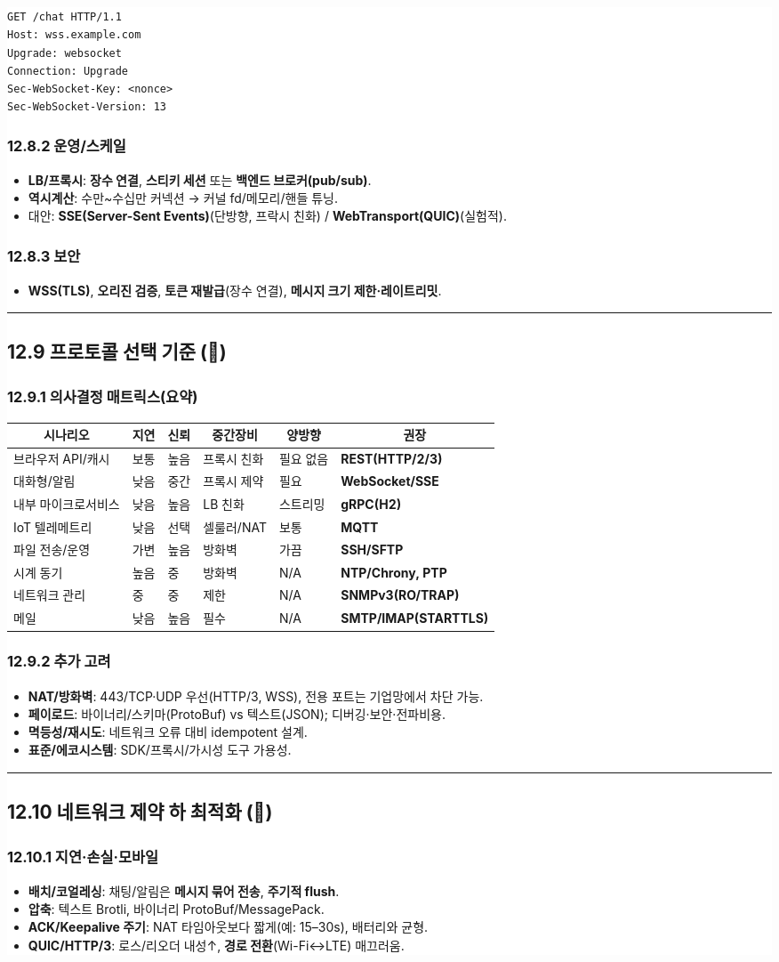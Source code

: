 ```http
GET /chat HTTP/1.1
Host: wss.example.com
Upgrade: websocket
Connection: Upgrade
Sec-WebSocket-Key: <nonce>
Sec-WebSocket-Version: 13
```

### 12.8.2 운영/스케일
- **LB/프록시**: **장수 연결**, **스티키 세션** 또는 **백엔드 브로커(pub/sub)**.  
- **역시계산**: 수만~수십만 커넥션 → 커널 fd/메모리/핸들 튜닝.  
- 대안: **SSE(Server-Sent Events)**(단방향, 프락시 친화) / **WebTransport(QUIC)**(실험적).

### 12.8.3 보안
- **WSS(TLS)**, **오리진 검증**, **토큰 재발급**(장수 연결), **메시지 크기 제한·레이트리밋**.

---

## 12.9 프로토콜 선택 기준 (🚀)

### 12.9.1 의사결정 매트릭스(요약)

| 시나리오 | 지연 | 신뢰 | 중간장비 | 양방향 | 권장 |
|---|---|---|---|---|---|
| 브라우저 API/캐시 | 보통 | 높음 | 프록시 친화 | 필요 없음 | **REST(HTTP/2/3)** |
| 대화형/알림 | 낮음 | 중간 | 프록시 제약 | 필요 | **WebSocket/SSE** |
| 내부 마이크로서비스 | 낮음 | 높음 | LB 친화 | 스트리밍 | **gRPC(H2)** |
| IoT 텔레메트리 | 낮음 | 선택 | 셀룰러/NAT | 보통 | **MQTT** |
| 파일 전송/운영 | 가변 | 높음 | 방화벽 | 가끔 | **SSH/SFTP** |
| 시계 동기 | 높음 | 중 | 방화벽 | N/A | **NTP/Chrony, PTP** |
| 네트워크 관리 | 중 | 중 | 제한 | N/A | **SNMPv3(RO/TRAP)** |
| 메일 | 낮음 | 높음 | 필수 | N/A | **SMTP/IMAP(STARTTLS)** |

### 12.9.2 추가 고려
- **NAT/방화벽**: 443/TCP·UDP 우선(HTTP/3, WSS), 전용 포트는 기업망에서 차단 가능.  
- **페이로드**: 바이너리/스키마(ProtoBuf) vs 텍스트(JSON); 디버깅·보안·전파비용.  
- **멱등성/재시도**: 네트워크 오류 대비 idempotent 설계.  
- **표준/에코시스템**: SDK/프록시/가시성 도구 가용성.

---

## 12.10 네트워크 제약 하 최적화 (🚀)

### 12.10.1 지연·손실·모바일
- **배치/코얼레싱**: 채팅/알림은 **메시지 묶어 전송**, **주기적 flush**.  
- **압축**: 텍스트 Brotli, 바이너리 ProtoBuf/MessagePack.  
- **ACK/Keepalive 주기**: NAT 타임아웃보다 짧게(예: 15–30s), 배터리와 균형.  
- **QUIC/HTTP/3**: 로스/리오더 내성↑, **경로 전환**(Wi-Fi↔LTE) 매끄러움.
